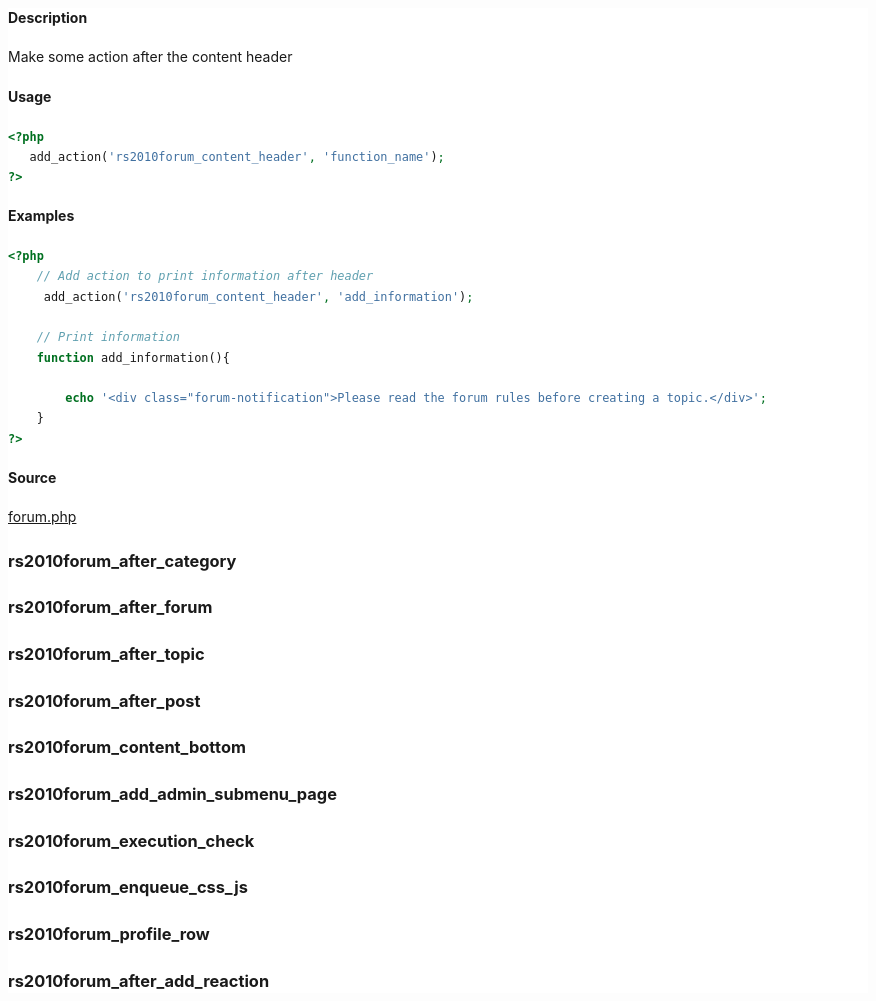 #### Description
Make some action after the content header

#### Usage

```php
<?php
   add_action('rs2010forum_content_header', 'function_name');
?>
```

#### Examples

```php
<?php
    // Add action to print information after header
     add_action('rs2010forum_content_header', 'add_information');

    // Print information
    function add_information(){

        echo '<div class="forum-notification">Please read the forum rules before creating a topic.</div>';
    }
?>
```

#### Source

[forum.php](includes/forum.php)

### rs2010forum_after_category

### rs2010forum_after_forum

### rs2010forum_after_topic

### rs2010forum_after_post

### rs2010forum_content_bottom

### rs2010forum_add_admin_submenu_page

### rs2010forum_execution_check

### rs2010forum_enqueue_css_js

### rs2010forum_profile_row

### rs2010forum_after_add_reaction
